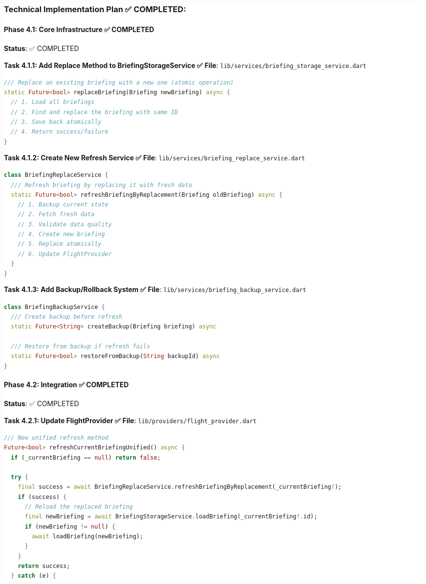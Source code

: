 ### Technical Implementation Plan ✅ COMPLETED:

#### **Phase 4.1: Core Infrastructure ✅ COMPLETED**
**Status**: ✅ COMPLETED

**Task 4.1.1: Add Replace Method to BriefingStorageService ✅**
**File**: `lib/services/briefing_storage_service.dart`
```dart
/// Replace an existing briefing with a new one (atomic operation)
static Future<bool> replaceBriefing(Briefing newBriefing) async {
  // 1. Load all briefings
  // 2. Find and replace the briefing with same ID
  // 3. Save back atomically
  // 4. Return success/failure
}
```

**Task 4.1.2: Create New Refresh Service ✅**
**File**: `lib/services/briefing_replace_service.dart`
```dart
class BriefingReplaceService {
  /// Refresh briefing by replacing it with fresh data
  static Future<bool> refreshBriefingByReplacement(Briefing oldBriefing) async {
    // 1. Backup current state
    // 2. Fetch fresh data
    // 3. Validate data quality
    // 4. Create new briefing
    // 5. Replace atomically
    // 6. Update FlightProvider
  }
}
```

**Task 4.1.3: Add Backup/Rollback System ✅**
**File**: `lib/services/briefing_backup_service.dart`
```dart
class BriefingBackupService {
  /// Create backup before refresh
  static Future<String> createBackup(Briefing briefing) async
  
  /// Restore from backup if refresh fails
  static Future<bool> restoreFromBackup(String backupId) async
}
```

#### **Phase 4.2: Integration ✅ COMPLETED**
**Status**: ✅ COMPLETED

**Task 4.2.1: Update FlightProvider ✅**
**File**: `lib/providers/flight_provider.dart`
```dart
/// New unified refresh method
Future<bool> refreshCurrentBriefingUnified() async {
  if (_currentBriefing == null) return false;
  
  try {
    final success = await BriefingReplaceService.refreshBriefingByReplacement(_currentBriefing!);
    if (success) {
      // Reload the replaced briefing
      final newBriefing = await BriefingStorageService.loadBriefing(_currentBriefing!.id);
      if (newBriefing != null) {
        await loadBriefing(newBriefing);
      }
    }
    return success;
  } catch (e) {
```